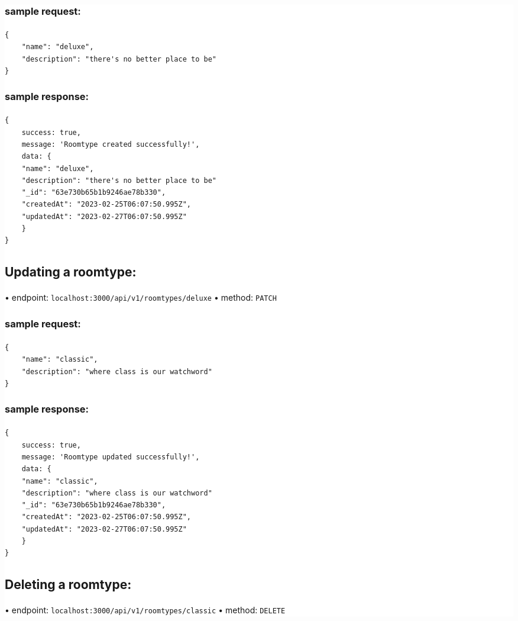 ### sample request:
```
{
    "name": "deluxe",
    "description": "there's no better place to be"
}
```

### sample response:
```
{
    success: true,
    message: 'Roomtype created successfully!',
    data: {
    "name": "deluxe",
    "description": "there's no better place to be"
    "_id": "63e730b65b1b9246ae78b330",
    "createdAt": "2023-02-25T06:07:50.995Z",
    "updatedAt": "2023-02-27T06:07:50.995Z"
    }
}
```

## Updating a roomtype:
• endpoint: `localhost:3000/api/v1/roomtypes/deluxe`
• method: `PATCH`

### sample request:
```
{
    "name": "classic",
    "description": "where class is our watchword"
}
```

### sample response:
```
{
    success: true,
    message: 'Roomtype updated successfully!',
    data: {
    "name": "classic",
    "description": "where class is our watchword"
    "_id": "63e730b65b1b9246ae78b330",
    "createdAt": "2023-02-25T06:07:50.995Z",
    "updatedAt": "2023-02-27T06:07:50.995Z"
    }
}
```

## Deleting a roomtype:
• endpoint: `localhost:3000/api/v1/roomtypes/classic`
• method: `DELETE`
